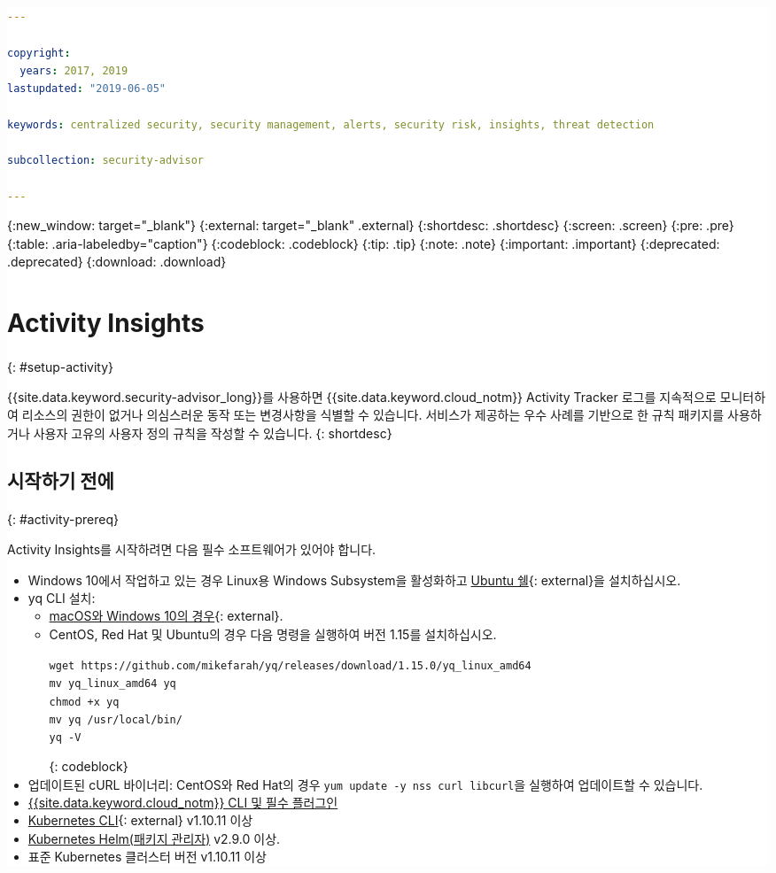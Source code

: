 ```yaml
---

copyright:
  years: 2017, 2019
lastupdated: "2019-06-05"

keywords: centralized security, security management, alerts, security risk, insights, threat detection

subcollection: security-advisor

---
```


{:new_window: target="_blank"}
{:external: target="_blank" .external}
{:shortdesc: .shortdesc}
{:screen: .screen}
{:pre: .pre}
{:table: .aria-labeledby="caption"}
{:codeblock: .codeblock}
{:tip: .tip}
{:note: .note}
{:important: .important}
{:deprecated: .deprecated}
{:download: .download}

# Activity Insights
{: #setup-activity}

{{site.data.keyword.security-advisor_long}}를 사용하면 {{site.data.keyword.cloud_notm}} Activity Tracker 로그를 지속적으로 모니터하여 리소스의 권한이 없거나 의심스러운 동작 또는 변경사항을 식별할 수 있습니다. 서비스가 제공하는 우수 사례를 기반으로 한 규칙 패키지를 사용하거나 사용자 고유의 사용자 정의 규칙을 작성할 수 있습니다.
{: shortdesc}


## 시작하기 전에
{: #activity-prereq}

Activity Insights를 시작하려면 다음 필수 소프트웨어가 있어야 합니다.

- Windows 10에서 작업하고 있는 경우 Linux용 Windows Subsystem을 활성화하고 [Ubuntu 쉘](https://win10faq.com/install-run-ubuntu-bash-windows-10/){: external}을 설치하십시오. 
- yq CLI 설치:
  * [macOS와 Windows 10의 경우](http://mikefarah.github.io/yq/){: external}.
  * CentOS, Red Hat 및 Ubuntu의 경우 다음 명령을 실행하여 버전 1.15를 설치하십시오.
    ```
    wget https://github.com/mikefarah/yq/releases/download/1.15.0/yq_linux_amd64       
    mv yq_linux_amd64 yq   
    chmod +x yq    
    mv yq /usr/local/bin/     
    yq -V
    ```
    {: codeblock}     
- 업데이트된 cURL 바이너리: CentOS와 Red Hat의 경우 `yum update -y nss curl libcurl`을 실행하여 업데이트할 수 있습니다.
- [{{site.data.keyword.cloud_notm}} CLI 및 필수 플러그인](/docs/cli?topic=cloud-cli-ibmcloud-cli#ibmcloud-cli)
- [Kubernetes CLI](https://kubernetes.io/docs/tasks/tools/install-kubectl/){: external} v1.10.11 이상
- [Kubernetes Helm(패키지 관리자)](/docs/containers?topic=containers-helm) v2.9.0 이상.
- 표준 Kubernetes 클러스터 버전 v1.10.11 이상
